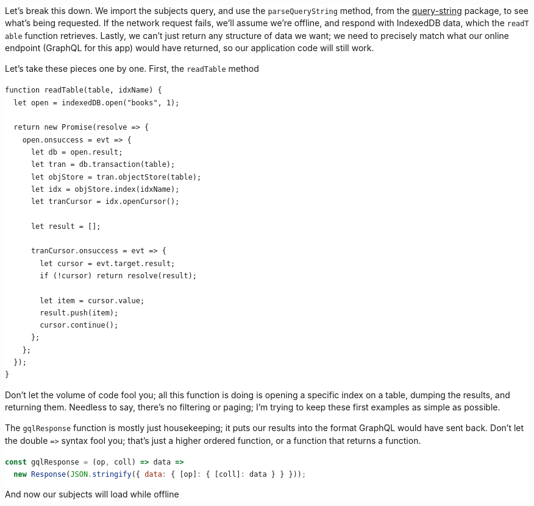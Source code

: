 Let’s break this down. We import the subjects query, and use the `parseQueryString` method, from the [query-string](https://www.npmjs.com/package/query-string) package, to see what’s being requested. If the network request fails, we’ll assume we’re offline, and respond with IndexedDB data, which the `readTable` function retrieves. Lastly, we can’t just return any structure of data we want; we need to precisely match what our online endpoint (GraphQL for this app) would have returned, so our application code will still work.

Let’s take these pieces one by one. First, the `readTable` method

```javascript{numberLines: true}
function readTable(table, idxName) {
  let open = indexedDB.open("books", 1);

  return new Promise(resolve => {
    open.onsuccess = evt => {
      let db = open.result;
      let tran = db.transaction(table);
      let objStore = tran.objectStore(table);
      let idx = objStore.index(idxName);
      let tranCursor = idx.openCursor();

      let result = [];

      tranCursor.onsuccess = evt => {
        let cursor = evt.target.result;
        if (!cursor) return resolve(result);

        let item = cursor.value;
        result.push(item);
        cursor.continue();
      };
    };
  });
}
```

Don’t let the volume of code fool you; all this function is doing is opening a specific index on a table, dumping the results, and returning them. Needless to say, there’s no filtering or paging; I’m trying to keep these first examples as simple as possible.

The `gqlResponse` function is mostly just housekeeping; it puts our results into the format GraphQL would have sent back. Don’t let the double `=>` syntax fool you; that’s just a higher ordered function, or a function that returns a function.

```javascript
const gqlResponse = (op, coll) => data =>
  new Response(JSON.stringify({ data: { [op]: { [coll]: data } } }));
```

And now our subjects will load while offline
